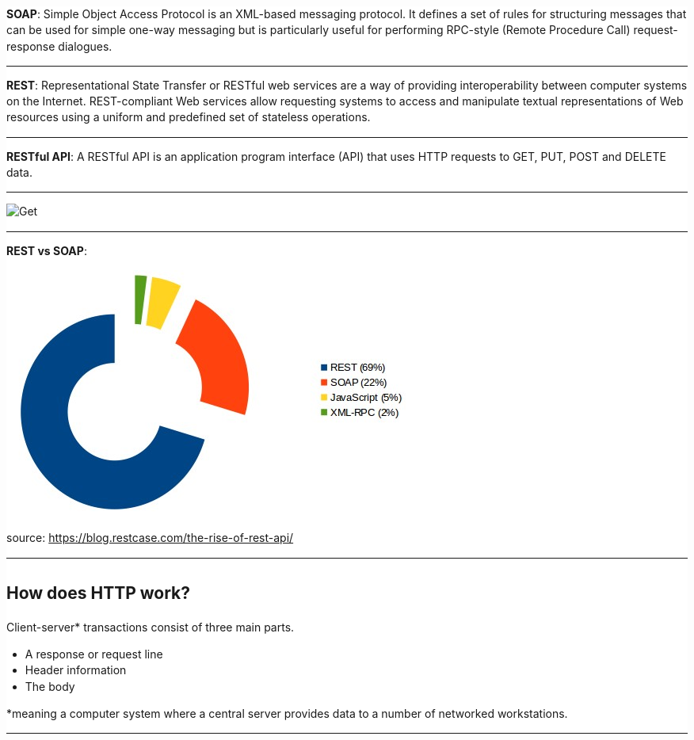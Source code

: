 **SOAP**: Simple Object Access Protocol is an XML-based messaging protocol. It defines a set of rules for structuring messages that can be used for simple one-way messaging but is particularly useful for performing RPC-style (Remote Procedure Call) request-response dialogues. 

---
**REST**: Representational State Transfer or RESTful web services are a way of providing interoperability between computer systems on the Internet. REST-compliant Web services allow requesting systems to access and manipulate textual representations of Web resources using a uniform and predefined set of stateless operations. 

---
**RESTful API**: A RESTful API is an application program interface (API) that uses HTTP requests to GET, PUT, POST and DELETE data.

---
![Get](assets/tech.jpg)

---
**REST vs SOAP**:


![Get](assets/restVsSoap.jpg)

source: https://blog.restcase.com/the-rise-of-rest-api/

---
## How does HTTP work?

Client-server* transactions consist of three main parts.
* A response or request line
* Header information
* The body

*meaning a computer system where a central server provides data to a number of networked workstations.

---
